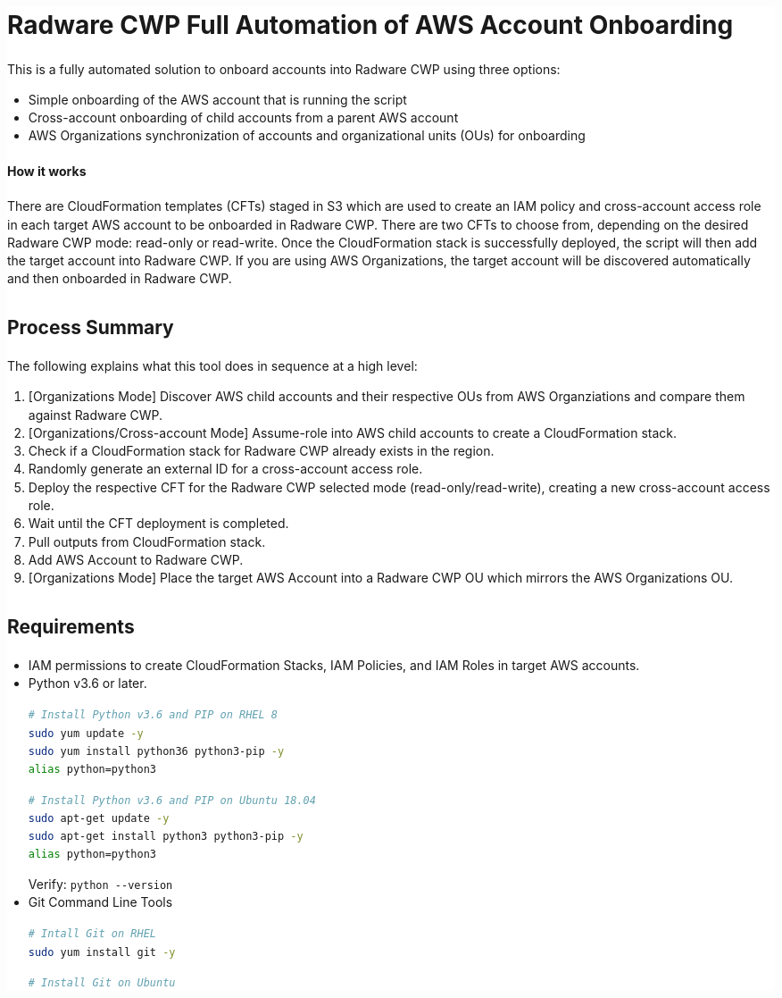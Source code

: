 # Radware CWP Full Automation of AWS Account Onboarding

This is a fully automated solution to onboard accounts into Radware CWP using three options:
* Simple onboarding of the AWS account that is running the script
* Cross-account onboarding of child accounts from a parent AWS account
* AWS Organizations synchronization of accounts and organizational units (OUs) for onboarding

#### How it works
There are CloudFormation templates (CFTs) staged in S3 which are used to create an IAM policy and cross-account access role in each target AWS account to be onboarded in Radware CWP. There are two CFTs to choose from, depending on the desired Radware CWP mode: read-only or read-write. Once the CloudFormation stack is successfully deployed, the script will then add the target account into Radware CWP. If you are using AWS Organizations, the target account will be discovered automatically and then onboarded in Radware CWP.

## **Process Summary** 
The following explains what this tool does in sequence at a high level:
1. [Organizations Mode] Discover AWS child accounts and their respective OUs from AWS Organziations and compare them against Radware CWP.
2. [Organizations/Cross-account Mode] Assume-role into AWS child accounts to create a CloudFormation stack.
3. Check if a CloudFormation stack for Radware CWP already exists in the region.
4. Randomly generate an external ID for a cross-account access role.
5. Deploy the respective CFT for the Radware CWP selected mode (read-only/read-write), creating a new cross-account access role.
6. Wait until the CFT deployment is completed.
7. Pull outputs from CloudFormation stack.
8. Add AWS Account to Radware CWP.
9. [Organizations Mode] Place the target AWS Account into a Radware CWP OU which mirrors the AWS Organizations OU.

## Requirements
* IAM permissions to create CloudFormation Stacks, IAM Policies, and IAM Roles in target AWS accounts.
* Python v3.6 or later. 
	```bash
	# Install Python v3.6 and PIP on RHEL 8 
	sudo yum update -y
	sudo yum install python36 python3-pip -y
	alias python=python3
	```
	```bash
	# Install Python v3.6 and PIP on Ubuntu 18.04
	sudo apt-get update -y
	sudo apt-get install python3 python3-pip -y
	alias python=python3
	```
	Verify: `python --version`
* Git Command Line Tools
	```bash
	# Intall Git on RHEL
	sudo yum install git -y
	```
	```bash
	# Install Git on Ubuntu